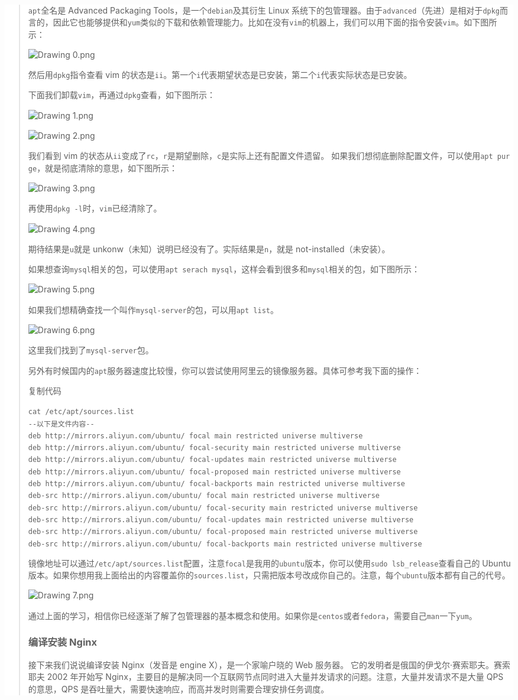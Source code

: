 >
> `apt`全名是 Advanced Packaging Tools，是一个`debian`及其衍生 Linux 系统下的包管理器。由于`advanced`（先进）是相对于`dpkg`而言的，因此它也能够提供和`yum`类似的下载和依赖管理能力。比如在没有`vim`的机器上，我们可以用下面的指令安装`vim`。如下图所示：
>
> ![Drawing 0.png](https://s0.lgstatic.com/i/image/M00/5B/29/CgqCHl99kUCAc2xOAAHulKDtr4U742.png)
>
> 然后用`dpkg`指令查看 vim 的状态是`ii`。第一个`i`代表期望状态是已安装，第二个`i`代表实际状态是已安装。
>
> 下面我们卸载`vim`，再通过`dpkg`查看，如下图所示：
>
> ![Drawing 1.png](https://s0.lgstatic.com/i/image/M00/5B/29/CgqCHl99kUuAJZSuAAW-FE-CgIY627.png)
>
> ![Drawing 2.png](https://s0.lgstatic.com/i/image/M00/5B/29/CgqCHl99kVCAT9-sAAJPZUhXt9k401.png)
>
> 我们看到 vim 的状态从`ii`变成了`rc`，`r`是期望删除，`c`是实际上还有配置文件遗留。 如果我们想彻底删除配置文件，可以使用`apt purge`，就是彻底清除的意思，如下图所示：
>
> ![Drawing 3.png](https://s0.lgstatic.com/i/image/M00/5B/1E/Ciqc1F99kViANbVLAAPQJy3qAX8926.png)
>
> 再使用`dpkg -l`时，`vim`已经清除了。
>
> ![Drawing 4.png](https://s0.lgstatic.com/i/image/M00/5B/1E/Ciqc1F99kV-ACJvxAAIopnvusfs472.png)
>
> 期待结果是`u`就是 unkonw（未知）说明已经没有了。实际结果是`n`，就是 not-installed（未安装）。
>
> 如果想查询`mysql`相关的包，可以使用`apt serach mysql`，这样会看到很多和`mysql`相关的包，如下图所示：
>
> ![Drawing 5.png](https://s0.lgstatic.com/i/image/M00/5B/2A/CgqCHl99kWeANmD6AAUugWzWDUE531.png)
>
> 如果我们想精确查找一个叫作`mysql-server`的包，可以用`apt list`。
>
> ![Drawing 6.png](https://s0.lgstatic.com/i/image/M00/5B/1E/Ciqc1F99kWyAf1pzAAFI7ot6YSY175.png)
>
> 这里我们找到了`mysql-server`包。
>
> 另外有时候国内的`apt`服务器速度比较慢，你可以尝试使用阿里云的镜像服务器。具体可参考我下面的操作：
>
> 复制代码
>
> ```
> cat /etc/apt/sources.list
> --以下是文件内容--
> deb http://mirrors.aliyun.com/ubuntu/ focal main restricted universe multiverse
> deb http://mirrors.aliyun.com/ubuntu/ focal-security main restricted universe multiverse
> deb http://mirrors.aliyun.com/ubuntu/ focal-updates main restricted universe multiverse
> deb http://mirrors.aliyun.com/ubuntu/ focal-proposed main restricted universe multiverse
> deb http://mirrors.aliyun.com/ubuntu/ focal-backports main restricted universe multiverse
> deb-src http://mirrors.aliyun.com/ubuntu/ focal main restricted universe multiverse
> deb-src http://mirrors.aliyun.com/ubuntu/ focal-security main restricted universe multiverse
> deb-src http://mirrors.aliyun.com/ubuntu/ focal-updates main restricted universe multiverse
> deb-src http://mirrors.aliyun.com/ubuntu/ focal-proposed main restricted universe multiverse
> deb-src http://mirrors.aliyun.com/ubuntu/ focal-backports main restricted universe multiverse
> ```
>
> 镜像地址可以通过`/etc/apt/sources.list`配置，注意`focal`是我用的`ubuntu`版本，你可以使用`sudo lsb_release`查看自己的 Ubuntu 版本。如果你想用我上面给出的内容覆盖你的`sources.list`，只需把版本号改成你自己的。注意，每个`ubuntu`版本都有自己的代号。
>
> ![Drawing 7.png](https://s0.lgstatic.com/i/image/M00/5B/2A/CgqCHl99kYCARaKvAAGzk1pe8DY132.png)
>
> 通过上面的学习，相信你已经逐渐了解了包管理器的基本概念和使用。如果你是`centos`或者`fedora`，需要自己`man`一下`yum`。
>
> ### 编译安装 Nginx
>
> 接下来我们说说编译安装 Nginx（发音是 engine X），是一个家喻户晓的 Web 服务器。 它的发明者是俄国的伊戈尔·赛索耶夫。赛索耶夫 2002 年开始写 Nginx，主要目的是解决同一个互联网节点同时进入大量并发请求的问题。注意，大量并发请求不是大量 QPS 的意思，QPS 是吞吐量大，需要快速响应，而高并发时则需要合理安排任务调度。